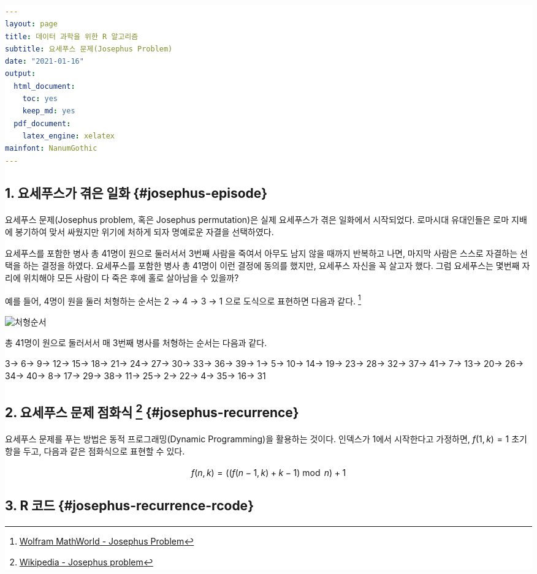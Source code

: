 ```yaml
---
layout: page
title: 데이터 과학을 위한 R 알고리즘
subtitle: 요세푸스 문제(Josephus Problem)
date: "2021-01-16"
output:
  html_document: 
    toc: yes
    keep_md: yes
  pdf_document:
    latex_engine: xelatex
mainfont: NanumGothic
---
```




## 1. 요세푸스가 겪은 일화 {#josephus-episode}


요세푸스 문제(Josephus problem, 혹은 Josephus permutation)은 실제 요세푸스가 겪은 일화에서 시작되었다.
로마시대 유대인들은 로마 지배에 봉기하여 맞서 싸웠지만 위기에 처하게 되자 명예로운 자결을 선택하였다.

요세푸스를 포함한 병사 총 41명이 원으로 둘러서서 3번째 사람을 죽여서 아무도 남지 않을 때까지 반복하고 나면,
마지막 사람은 스스로 자결하는 선택을 하는 결정을 하였다.
요세푸스를 포함한 병사 총 41명이 이런 결정에 동의를 했지만, 요세푸스 자신을 꼭 살고자 했다.
그럼 요세푸스는 몇번째 자리에 위치해야 모든 사람이 다 죽은 후에 홀로 살아남을 수 있을까?

예를 들어, 4명이 원을 둘러 처형하는 순서는 2 &rarr; 4 &rarr; 3 &rarr; 1 으로 도식으로 표현하면 다음과 같다. [^wolfram-josephus]

[^wolfram-josephus]: [Wolfram MathWorld - Josephus Problem](http://mathworld.wolfram.com/JosephusProblem.html)

<img src="fig/Josephus-four-case.gif" alt="처형순서" width="57%" />

총 41명이 원으로 둘러서서 매 3번째 병사를 처형하는 순서는 다음과 같다. 

3&rarr; 6&rarr; 9&rarr; 12&rarr; 15&rarr; 18&rarr; 21&rarr; 24&rarr; 27&rarr; 30&rarr; 33&rarr; 36&rarr; 39&rarr; 1&rarr; 5&rarr; 10&rarr; 14&rarr; 19&rarr; 23&rarr; 28&rarr; 32&rarr; 37&rarr; 41&rarr; 7&rarr; 13&rarr; 20&rarr; 26&rarr; 34&rarr; 40&rarr; 8&rarr; 17&rarr; 29&rarr; 38&rarr; 11&rarr; 25&rarr; 2&rarr; 22&rarr; 4&rarr; 35&rarr; 16&rarr; 31

<iframe width="300" height="180" src="https://www.youtube.com/embed/uCsD3ZGzMgE" frameborder="0" allowfullscreen></iframe>

## 2. 요세푸스 문제 점화식 [^josephus-solution] {#josephus-recurrence}

[^josephus-solution]: [Wikipedia - Josephus problem](https://en.wikipedia.org/wiki/Josephus_problem)

요세푸스 문제를 푸는 방법은 동적 프로그래밍(Dynamic Programming)을 활용하는 것이다.
인덱스가 1에서 시작한다고 가정하면, $f(1,k)=1$ 초기항을 두고, 다음과 같은 점화식으로 표현할 수 있다.

$$f(n,k)=((f(n-1,k)+k-1) \bmod n)+1$$

## 3. R 코드 {#josephus-recurrence-rcode}
